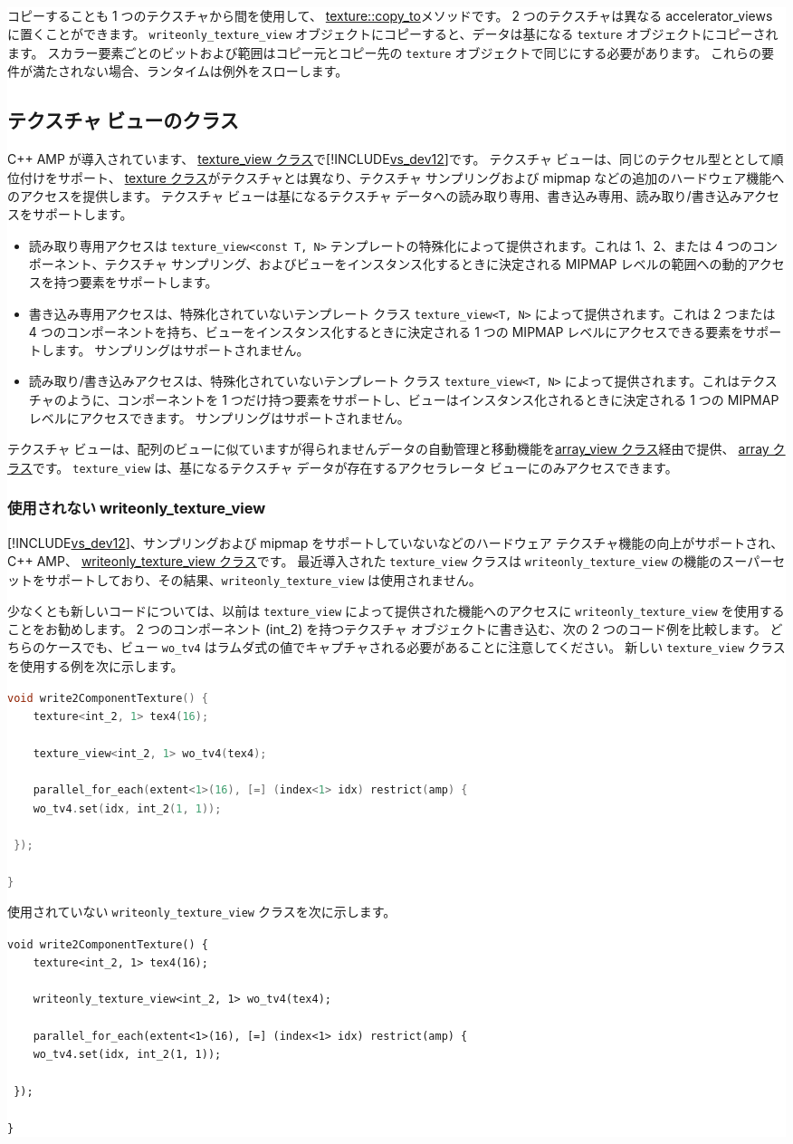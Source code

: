  コピーすることも 1 つのテクスチャから間を使用して、 [texture::copy_to](reference/texture-class.md#copy_to)メソッドです。 2 つのテクスチャは異なる accelerator_views に置くことができます。 `writeonly_texture_view` オブジェクトにコピーすると、データは基になる `texture` オブジェクトにコピーされます。 スカラー要素ごとのビットおよび範囲はコピー元とコピー先の `texture` オブジェクトで同じにする必要があります。 これらの要件が満たされない場合、ランタイムは例外をスローします。  

  
## <a name="texture-view-classes"></a>テクスチャ ビューのクラス  
 C++ AMP が導入されています、 [texture_view クラス](../../parallel/amp/reference/texture-view-class.md)で[!INCLUDE[vs_dev12](../../atl-mfc-shared/includes/vs_dev12_md.md)]です。 テクスチャ ビューは、同じのテクセル型ととして順位付けをサポート、 [texture クラス](../../parallel/amp/reference/texture-class.md)がテクスチャとは異なり、テクスチャ サンプリングおよび mipmap などの追加のハードウェア機能へのアクセスを提供します。 テクスチャ ビューは基になるテクスチャ データへの読み取り専用、書き込み専用、読み取り/書き込みアクセスをサポートします。  
  
-   読み取り専用アクセスは `texture_view<const T, N>` テンプレートの特殊化によって提供されます。これは 1、2、または 4 つのコンポーネント、テクスチャ サンプリング、およびビューをインスタンス化するときに決定される MIPMAP レベルの範囲への動的アクセスを持つ要素をサポートします。  
  
-   書き込み専用アクセスは、特殊化されていないテンプレート クラス `texture_view<T, N>` によって提供されます。これは 2 つまたは 4 つのコンポーネントを持ち、ビューをインスタンス化するときに決定される 1 つの MIPMAP レベルにアクセスできる要素をサポートします。 サンプリングはサポートされません。  
  
-   読み取り/書き込みアクセスは、特殊化されていないテンプレート クラス `texture_view<T, N>` によって提供されます。これはテクスチャのように、コンポーネントを 1 つだけ持つ要素をサポートし、ビューはインスタンス化されるときに決定される 1 つの MIPMAP レベルにアクセスできます。 サンプリングはサポートされません。  
  
 テクスチャ ビューは、配列のビューに似ていますが得られませんデータの自動管理と移動機能を[array_view クラス](../../parallel/amp/reference/array-view-class.md)経由で提供、 [array クラス](../../parallel/amp/reference/array-class.md)です。 `texture_view` は、基になるテクスチャ データが存在するアクセラレータ ビューにのみアクセスできます。  
  
### <a name="writeonlytextureview-deprecated"></a>使用されない writeonly_texture_view  
 [!INCLUDE[vs_dev12](../../atl-mfc-shared/includes/vs_dev12_md.md)]、サンプリングおよび mipmap をサポートしていないなどのハードウェア テクスチャ機能の向上がサポートされ、C++ AMP、 [writeonly_texture_view クラス](../../parallel/amp/reference/writeonly-texture-view-class.md)です。 最近導入された `texture_view` クラスは `writeonly_texture_view` の機能のスーパーセットをサポートしており、その結果、`writeonly_texture_view` は使用されません。  
  
 少なくとも新しいコードについては、以前は `texture_view` によって提供された機能へのアクセスに `writeonly_texture_view` を使用することをお勧めします。 2 つのコンポーネント (int_2) を持つテクスチャ オブジェクトに書き込む、次の 2 つのコード例を比較します。 どちらのケースでも、ビュー `wo_tv4` はラムダ式の値でキャプチャされる必要があることに注意してください。 新しい `texture_view` クラスを使用する例を次に示します。  
  
```cpp  
void write2ComponentTexture() {  
    texture<int_2, 1> tex4(16);

    texture_view<int_2, 1> wo_tv4(tex4);

    parallel_for_each(extent<1>(16), [=] (index<1> idx) restrict(amp) {  
    wo_tv4.set(idx, int_2(1, 1));

 });

}  
```  
  
 使用されていない `writeonly_texture_view` クラスを次に示します。  
  
```  
void write2ComponentTexture() {  
    texture<int_2, 1> tex4(16);

    writeonly_texture_view<int_2, 1> wo_tv4(tex4);

    parallel_for_each(extent<1>(16), [=] (index<1> idx) restrict(amp) {     
    wo_tv4.set(idx, int_2(1, 1));

 });

}  
```  
  